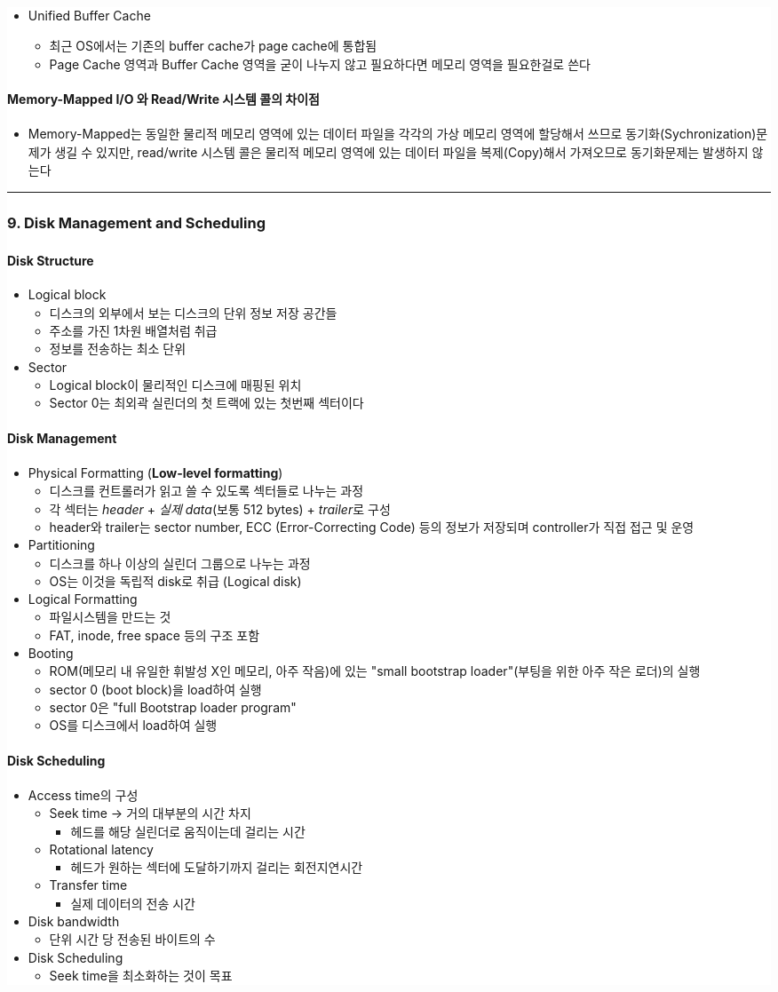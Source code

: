 - Unified Buffer Cache

  - 최근 OS에서는 기존의 buffer cache가 page cache에 통합됨
  - Page Cache 영역과 Buffer Cache 영역을 굳이 나누지 않고 필요하다면 메모리 영역을 필요한걸로 쓴다



#### Memory-Mapped I/O 와 Read/Write 시스템 콜의 차이점

- Memory-Mapped는 동일한 물리적 메모리 영역에 있는 데이터 파일을 각각의 가상 메모리 영역에 할당해서 쓰므로 동기화(Sychronization)문제가 생길 수 있지만, read/write 시스템 콜은 물리적 메모리 영역에 있는 데이터 파일을 복제(Copy)해서 가져오므로 동기화문제는 발생하지 않는다

---



### 9. Disk Management and Scheduling

#### Disk Structure

- Logical block
  - 디스크의 외부에서 보는 디스크의 단위 정보 저장 공간들
  - 주소를 가진 1차원 배열처럼 취급
  - 정보를 전송하는 최소 단위
- Sector
  - Logical block이 물리적인 디스크에 매핑된 위치
  - Sector 0는 최외곽 실린더의 첫 트랙에 있는 첫번째 섹터이다



#### Disk Management

- Physical Formatting (**Low-level formatting**)
  - 디스크를 컨트롤러가 읽고 쓸 수 있도록 섹터들로 나누는 과정
  - 각 섹터는 *header* + *실제 data*(보통 512 bytes) + *trailer*로 구성
  - header와 trailer는 sector number, ECC (Error-Correcting Code) 등의 정보가 저장되며 controller가 직접 접근 및 운영
- Partitioning
  - 디스크를 하나 이상의 실린더 그룹으로 나누는 과정
  - OS는 이것을 독립적 disk로 취급 (Logical disk)
- Logical Formatting
  - 파일시스템을 만드는 것
  - FAT, inode, free space 등의 구조 포함
- Booting
  - ROM(메모리 내 유일한 휘발성 X인 메모리, 아주 작음)에 있는 "small bootstrap loader"(부팅을 위한 아주 작은 로더)의 실행
  - sector 0 (boot block)을 load하여 실행
  - sector 0은 "full Bootstrap loader program"
  - OS를 디스크에서 load하여 실행



#### Disk Scheduling

- Access time의 구성
  - Seek time -> 거의 대부분의 시간 차지
    - 헤드를 해당 실린더로 움직이는데 걸리는 시간
  - Rotational latency
    - 헤드가 원하는 섹터에 도달하기까지 걸리는 회전지연시간
  - Transfer time
    - 실제 데이터의 전송 시간
- Disk bandwidth
  - 단위 시간 당 전송된 바이트의 수
- Disk Scheduling
  - Seek time을 최소화하는 것이 목표
